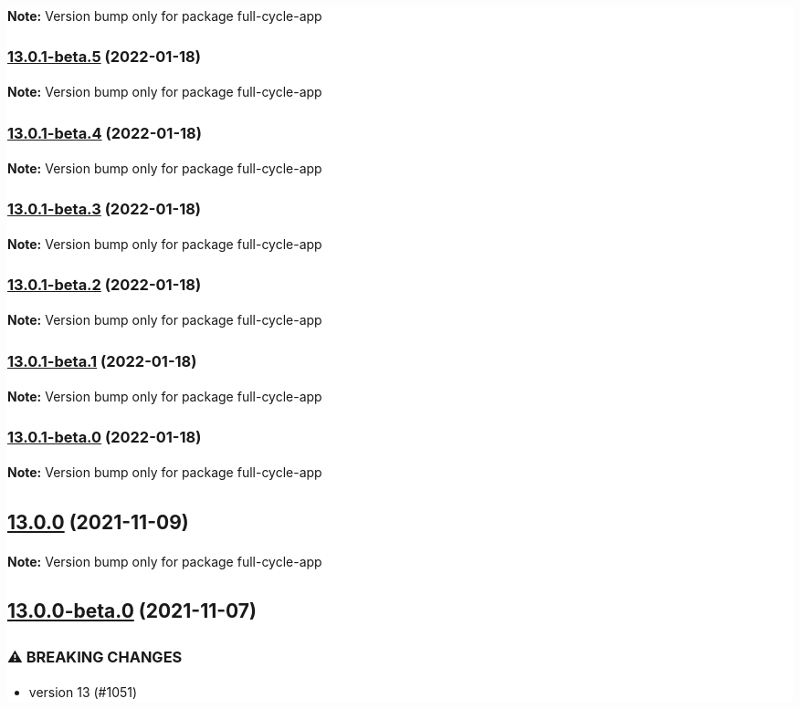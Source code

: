 **Note:** Version bump only for package full-cycle-app

### [13.0.1-beta.5](https://github.com/just-jeb/angular-builders/compare/full-cycle-app@13.0.1-beta.4...full-cycle-app@13.0.1-beta.5) (2022-01-18)

**Note:** Version bump only for package full-cycle-app

### [13.0.1-beta.4](https://github.com/just-jeb/angular-builders/compare/full-cycle-app@13.0.1-beta.3...full-cycle-app@13.0.1-beta.4) (2022-01-18)

**Note:** Version bump only for package full-cycle-app

### [13.0.1-beta.3](https://github.com/just-jeb/angular-builders/compare/full-cycle-app@13.0.1-beta.2...full-cycle-app@13.0.1-beta.3) (2022-01-18)

**Note:** Version bump only for package full-cycle-app

### [13.0.1-beta.2](https://github.com/just-jeb/angular-builders/compare/full-cycle-app@13.0.1-beta.1...full-cycle-app@13.0.1-beta.2) (2022-01-18)

**Note:** Version bump only for package full-cycle-app

### [13.0.1-beta.1](https://github.com/just-jeb/angular-builders/compare/full-cycle-app@13.0.1-beta.0...full-cycle-app@13.0.1-beta.1) (2022-01-18)

**Note:** Version bump only for package full-cycle-app

### [13.0.1-beta.0](https://github.com/just-jeb/angular-builders/compare/full-cycle-app@13.0.0...full-cycle-app@13.0.1-beta.0) (2022-01-18)

**Note:** Version bump only for package full-cycle-app

## [13.0.0](https://github.com/just-jeb/angular-builders/compare/full-cycle-app@13.0.0-beta.0...full-cycle-app@13.0.0) (2021-11-09)

**Note:** Version bump only for package full-cycle-app

## [13.0.0-beta.0](https://github.com/just-jeb/angular-builders/compare/full-cycle-app@12.0.0...full-cycle-app@13.0.0-beta.0) (2021-11-07)

### ⚠ BREAKING CHANGES

- version 13 (#1051)
